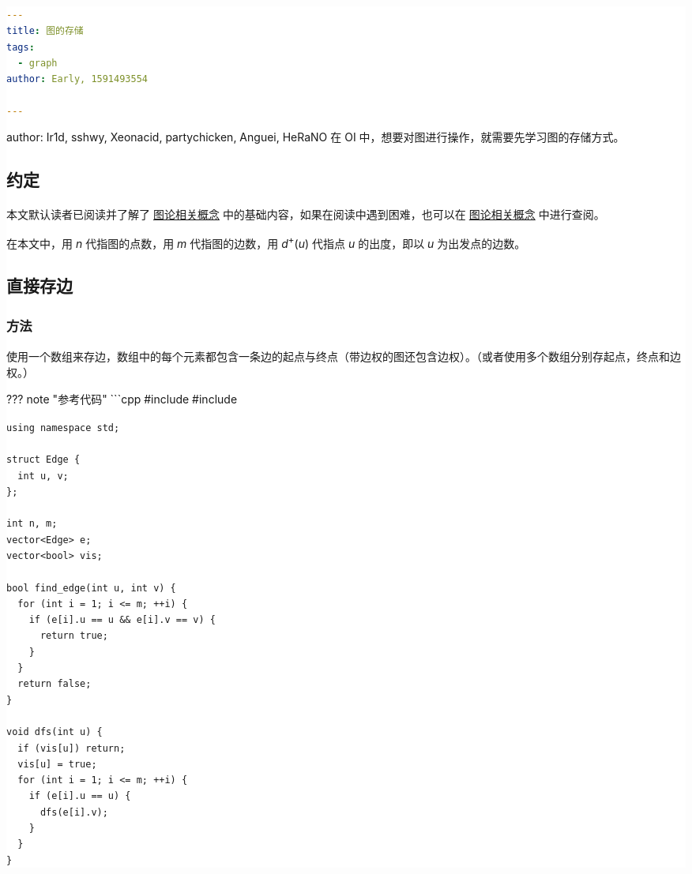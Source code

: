 ```yaml
---
title: 图的存储
tags:
  - graph
author: Early, 1591493554

---
```


author: Ir1d, sshwy, Xeonacid, partychicken, Anguei, HeRaNO
在 OI 中，想要对图进行操作，就需要先学习图的存储方式。

## 约定

本文默认读者已阅读并了解了 [图论相关概念](./concept.md) 中的基础内容，如果在阅读中遇到困难，也可以在 [图论相关概念](./concept.md) 中进行查阅。

在本文中，用 $n$ 代指图的点数，用 $m$ 代指图的边数，用 $d^+(u)$ 代指点 $u$ 的出度，即以 $u$ 为出发点的边数。

## 直接存边

### 方法

使用一个数组来存边，数组中的每个元素都包含一条边的起点与终点（带边权的图还包含边权）。（或者使用多个数组分别存起点，终点和边权。）

??? note "参考代码"
    ```cpp
    #include <iostream>
    #include <vector>
    
    using namespace std;
    
    struct Edge {
      int u, v;
    };
    
    int n, m;
    vector<Edge> e;
    vector<bool> vis;
    
    bool find_edge(int u, int v) {
      for (int i = 1; i <= m; ++i) {
        if (e[i].u == u && e[i].v == v) {
          return true;
        }
      }
      return false;
    }
    
    void dfs(int u) {
      if (vis[u]) return;
      vis[u] = true;
      for (int i = 1; i <= m; ++i) {
        if (e[i].u == u) {
          dfs(e[i].v);
        }
      }
    }
    